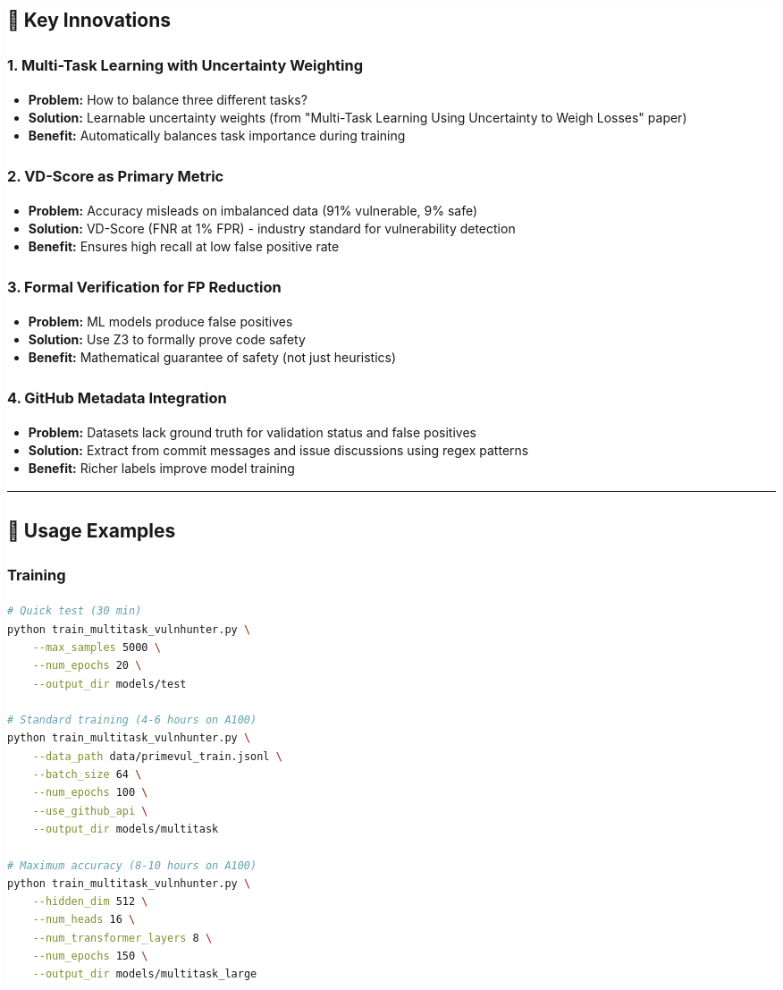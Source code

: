 
## 🎯 Key Innovations

### 1. Multi-Task Learning with Uncertainty Weighting
- **Problem:** How to balance three different tasks?
- **Solution:** Learnable uncertainty weights (from "Multi-Task Learning Using Uncertainty to Weigh Losses" paper)
- **Benefit:** Automatically balances task importance during training

### 2. VD-Score as Primary Metric
- **Problem:** Accuracy misleads on imbalanced data (91% vulnerable, 9% safe)
- **Solution:** VD-Score (FNR at 1% FPR) - industry standard for vulnerability detection
- **Benefit:** Ensures high recall at low false positive rate

### 3. Formal Verification for FP Reduction
- **Problem:** ML models produce false positives
- **Solution:** Use Z3 to formally prove code safety
- **Benefit:** Mathematical guarantee of safety (not just heuristics)

### 4. GitHub Metadata Integration
- **Problem:** Datasets lack ground truth for validation status and false positives
- **Solution:** Extract from commit messages and issue discussions using regex patterns
- **Benefit:** Richer labels improve model training

---

## 🚀 Usage Examples

### Training

```bash
# Quick test (30 min)
python train_multitask_vulnhunter.py \
    --max_samples 5000 \
    --num_epochs 20 \
    --output_dir models/test

# Standard training (4-6 hours on A100)
python train_multitask_vulnhunter.py \
    --data_path data/primevul_train.jsonl \
    --batch_size 64 \
    --num_epochs 100 \
    --use_github_api \
    --output_dir models/multitask

# Maximum accuracy (8-10 hours on A100)
python train_multitask_vulnhunter.py \
    --hidden_dim 512 \
    --num_heads 16 \
    --num_transformer_layers 8 \
    --num_epochs 150 \
    --output_dir models/multitask_large
```
